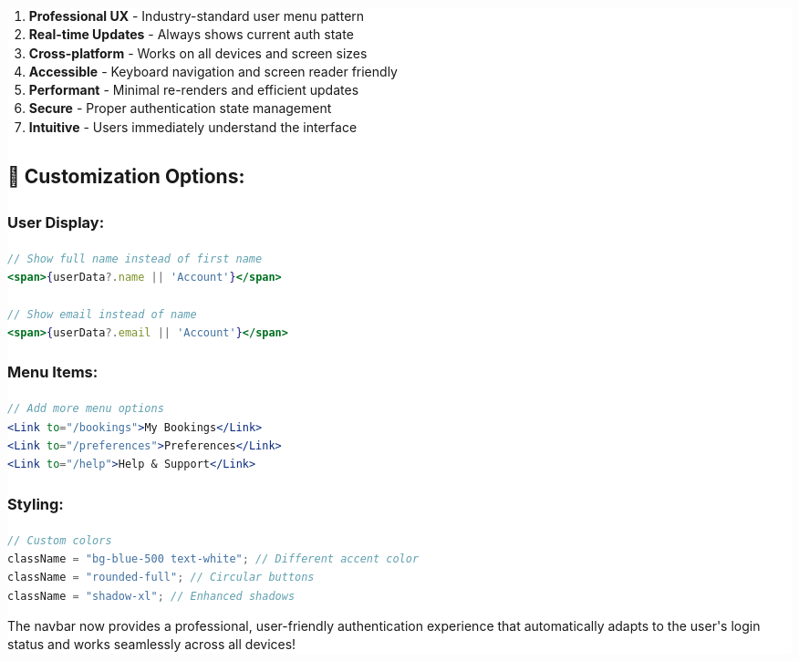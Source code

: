 1. **Professional UX** - Industry-standard user menu pattern
2. **Real-time Updates** - Always shows current auth state
3. **Cross-platform** - Works on all devices and screen sizes
4. **Accessible** - Keyboard navigation and screen reader friendly
5. **Performant** - Minimal re-renders and efficient updates
6. **Secure** - Proper authentication state management
7. **Intuitive** - Users immediately understand the interface

## 🔧 **Customization Options:**

### **User Display:**

```jsx
// Show full name instead of first name
<span>{userData?.name || 'Account'}</span>

// Show email instead of name
<span>{userData?.email || 'Account'}</span>
```

### **Menu Items:**

```jsx
// Add more menu options
<Link to="/bookings">My Bookings</Link>
<Link to="/preferences">Preferences</Link>
<Link to="/help">Help & Support</Link>
```

### **Styling:**

```jsx
// Custom colors
className = "bg-blue-500 text-white"; // Different accent color
className = "rounded-full"; // Circular buttons
className = "shadow-xl"; // Enhanced shadows
```

The navbar now provides a professional, user-friendly authentication experience that automatically adapts to the user's login status and works seamlessly across all devices!
